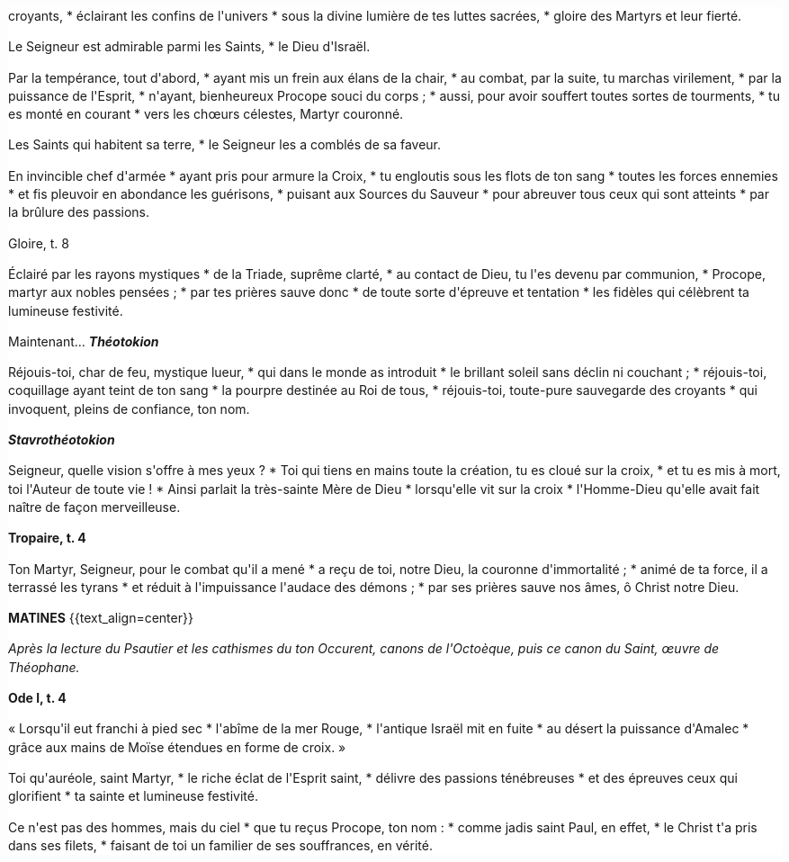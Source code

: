 croyants, \* éclairant les confins de l'univers \* sous la divine lumière de tes luttes sacrées, \* gloire des Martyrs et leur fierté.

Le Seigneur est admirable parmi les Saints, \* le Dieu d'Israël.

Par la tempérance, tout d'abord, \* ayant mis un frein aux élans de la chair, \* au combat, par la suite, tu marchas virilement, \* par la puissance de l'Esprit, \* n'ayant, bienheureux Procope souci du corps ; \* aussi, pour avoir souffert toutes sortes de tourments, \* tu es monté en courant \* vers les chœurs célestes, Martyr couronné.

Les Saints qui habitent sa terre, \* le Seigneur les a comblés de sa faveur.

En invincible chef d'armée \* ayant pris pour armure la Croix, \* tu engloutis sous les flots de ton sang \* toutes les forces ennemies \* et fis pleuvoir en abondance les guérisons, \* puisant aux Sources du Sauveur \* pour abreuver tous ceux qui sont atteints \* par la brûlure des passions.

Gloire, t. 8

Éclairé par les rayons mystiques \* de la Triade, suprême clarté, \* au contact de Dieu, tu l'es devenu par communion, \* Procope, martyr aux nobles pensées ; \* par tes prières sauve donc \* de toute sorte d'épreuve et tentation \* les fidèles qui célèbrent ta lumineuse festivité.

Maintenant... ***Théotokion***

Réjouis-toi, char de feu, mystique lueur, \* qui dans le monde as introduit \* le brillant soleil sans déclin ni couchant ; \* réjouis-toi, coquillage ayant teint de ton sang \* la pourpre destinée au Roi de tous, \* réjouis-toi, toute-pure sauvegarde des croyants \* qui invoquent, pleins de confiance, ton nom.

***Stavrothéotokion***

Seigneur, quelle vision s'offre à mes yeux ? \* Toi qui tiens en mains toute la création, tu es cloué sur la croix, \* et tu es mis à mort, toi l'Auteur de toute vie ! \* Ainsi parlait la très-sainte Mère de Dieu \* lorsqu'elle vit sur la croix \* l'Homme-Dieu qu'elle avait fait naître de façon merveilleuse.

**Tropaire, t. 4**

Ton Martyr, Seigneur, pour le combat qu'il a mené \* a reçu de toi, notre Dieu, la couronne d'immortalité ; \* animé de ta force, il a terrassé les tyrans \* et réduit à l'impuissance l'audace des démons ; \* par ses prières sauve nos âmes, ô Christ notre Dieu.

**MATINES**
{{text_align=center}}

*Après la lecture du Psautier et les cathismes du ton Occurent, canons de l'Octoèque, puis ce* *canon du Saint, œuvre de Théophane.*

**Ode l, t. 4**

« Lorsqu'il eut franchi à pied sec \* l'abîme de la mer Rouge, \* l'antique Israël mit en fuite \* au désert la puissance d'Amalec \* grâce aux mains de Moïse étendues en forme de croix. »

Toi qu'auréole, saint Martyr, \* le riche éclat de l'Esprit saint, \* délivre des passions ténébreuses \* et des épreuves ceux qui glorifient \* ta sainte et lumineuse festivité.

Ce n'est pas des hommes, mais du ciel \* que tu reçus Procope, ton nom : \* comme jadis saint Paul, en effet, \* le Christ t'a pris dans ses filets, \* faisant de toi un familier de ses souffrances, en vérité.
